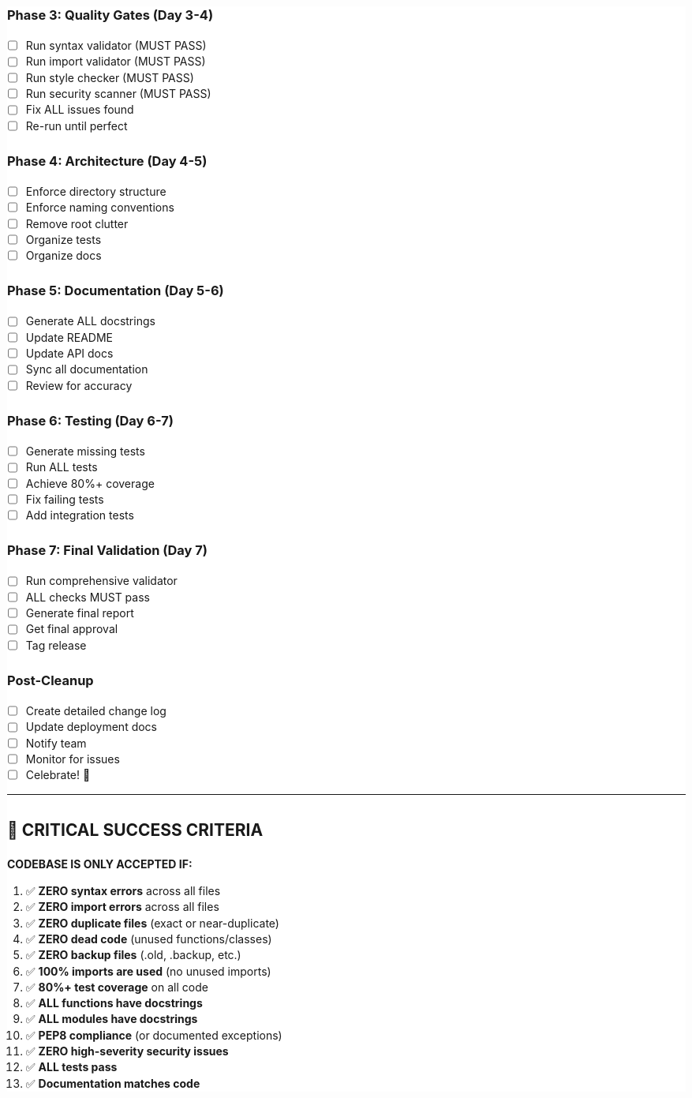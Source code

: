 ### Phase 3: Quality Gates (Day 3-4)
- [ ] Run syntax validator (MUST PASS)
- [ ] Run import validator (MUST PASS)
- [ ] Run style checker (MUST PASS)
- [ ] Run security scanner (MUST PASS)
- [ ] Fix ALL issues found
- [ ] Re-run until perfect

### Phase 4: Architecture (Day 4-5)
- [ ] Enforce directory structure
- [ ] Enforce naming conventions
- [ ] Remove root clutter
- [ ] Organize tests
- [ ] Organize docs

### Phase 5: Documentation (Day 5-6)
- [ ] Generate ALL docstrings
- [ ] Update README
- [ ] Update API docs
- [ ] Sync all documentation
- [ ] Review for accuracy

### Phase 6: Testing (Day 6-7)
- [ ] Generate missing tests
- [ ] Run ALL tests
- [ ] Achieve 80%+ coverage
- [ ] Fix failing tests
- [ ] Add integration tests

### Phase 7: Final Validation (Day 7)
- [ ] Run comprehensive validator
- [ ] ALL checks MUST pass
- [ ] Generate final report
- [ ] Get final approval
- [ ] Tag release

### Post-Cleanup
- [ ] Create detailed change log
- [ ] Update deployment docs
- [ ] Notify team
- [ ] Monitor for issues
- [ ] Celebrate! 🎉

---

## 🚨 CRITICAL SUCCESS CRITERIA

**CODEBASE IS ONLY ACCEPTED IF:**

1. ✅ **ZERO syntax errors** across all files
2. ✅ **ZERO import errors** across all files
3. ✅ **ZERO duplicate files** (exact or near-duplicate)
4. ✅ **ZERO dead code** (unused functions/classes)
5. ✅ **ZERO backup files** (.old, .backup, etc.)
6. ✅ **100% imports are used** (no unused imports)
7. ✅ **80%+ test coverage** on all code
8. ✅ **ALL functions have docstrings**
9. ✅ **ALL modules have docstrings**
10. ✅ **PEP8 compliance** (or documented exceptions)
11. ✅ **ZERO high-severity security issues**
12. ✅ **ALL tests pass**
13. ✅ **Documentation matches code**